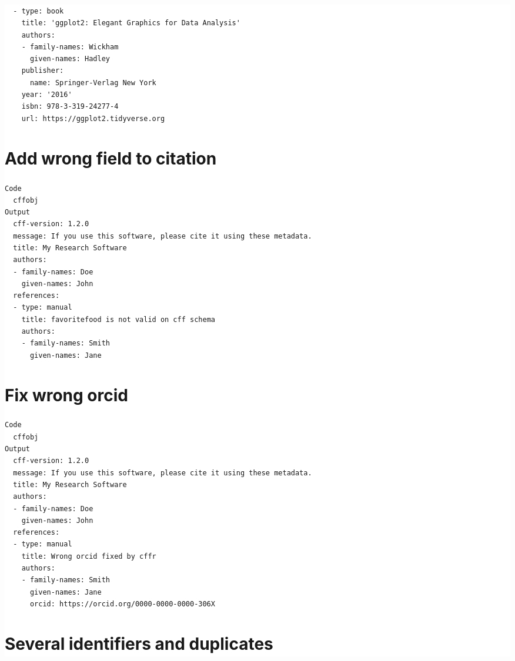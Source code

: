       - type: book
        title: 'ggplot2: Elegant Graphics for Data Analysis'
        authors:
        - family-names: Wickham
          given-names: Hadley
        publisher:
          name: Springer-Verlag New York
        year: '2016'
        isbn: 978-3-319-24277-4
        url: https://ggplot2.tidyverse.org

# Add wrong field to citation

    Code
      cffobj
    Output
      cff-version: 1.2.0
      message: If you use this software, please cite it using these metadata.
      title: My Research Software
      authors:
      - family-names: Doe
        given-names: John
      references:
      - type: manual
        title: favoritefood is not valid on cff schema
        authors:
        - family-names: Smith
          given-names: Jane

# Fix wrong orcid

    Code
      cffobj
    Output
      cff-version: 1.2.0
      message: If you use this software, please cite it using these metadata.
      title: My Research Software
      authors:
      - family-names: Doe
        given-names: John
      references:
      - type: manual
        title: Wrong orcid fixed by cffr
        authors:
        - family-names: Smith
          given-names: Jane
          orcid: https://orcid.org/0000-0000-0000-306X

# Several identifiers and duplicates
